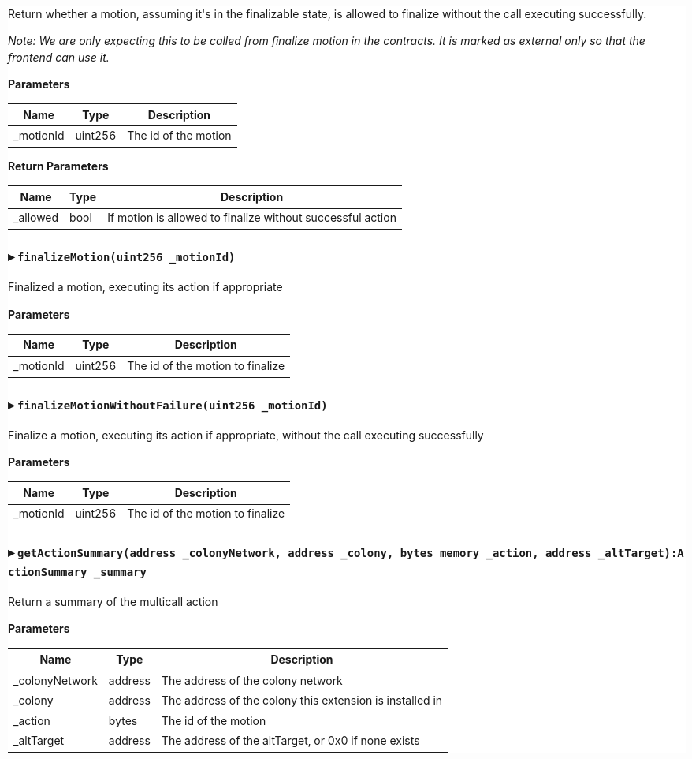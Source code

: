 Return whether a motion, assuming it's in the finalizable state, is allowed to finalize without the call executing successfully.

*Note: We are only expecting this to be called from finalize motion in the contracts. It is marked as external only so that the frontend can use it.*

**Parameters**

|Name|Type|Description|
|---|---|---|
|_motionId|uint256|The id of the motion

**Return Parameters**

|Name|Type|Description|
|---|---|---|
|_allowed|bool|If motion is allowed to finalize without successful action

### ▸ `finalizeMotion(uint256 _motionId)`

Finalized a motion, executing its action if appropriate


**Parameters**

|Name|Type|Description|
|---|---|---|
|_motionId|uint256|The id of the motion to finalize


### ▸ `finalizeMotionWithoutFailure(uint256 _motionId)`

Finalize a motion, executing its action if appropriate, without the call executing successfully


**Parameters**

|Name|Type|Description|
|---|---|---|
|_motionId|uint256|The id of the motion to finalize


### ▸ `getActionSummary(address _colonyNetwork, address _colony, bytes memory _action, address _altTarget):ActionSummary _summary`

Return a summary of the multicall action


**Parameters**

|Name|Type|Description|
|---|---|---|
|_colonyNetwork|address|The address of the colony network
|_colony|address|The address of the colony this extension is installed in
|_action|bytes|The id of the motion
|_altTarget|address|The address of the altTarget, or 0x0 if none exists
